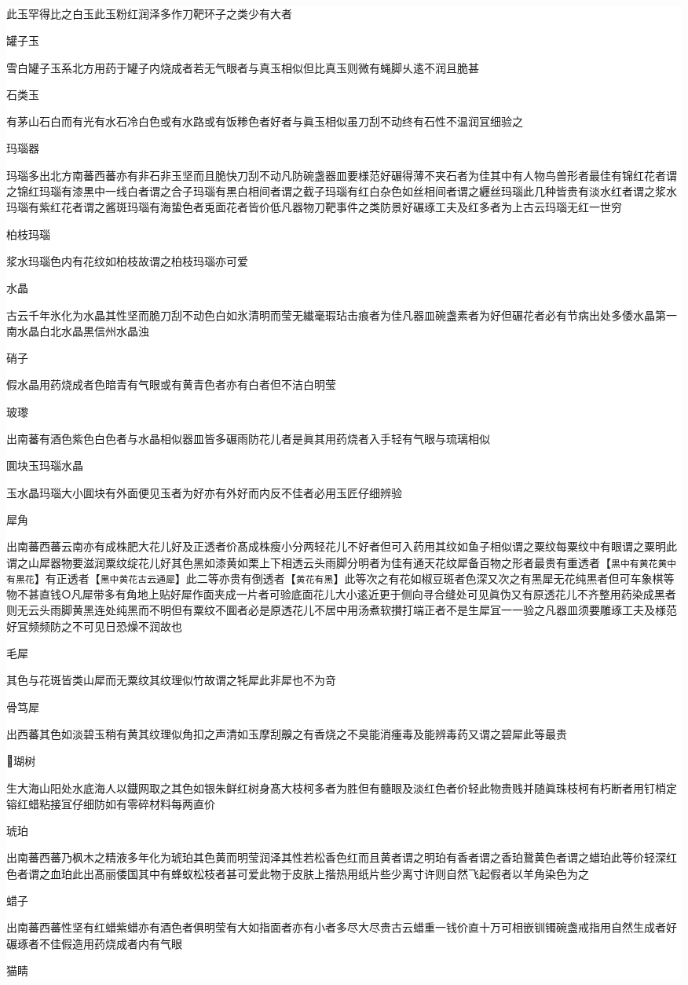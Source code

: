 此玉罕得比之白玉此玉粉红润泽多作刀靶环子之类少有大者  

罐子玉  

雪白罐子玉系北方用药于罐子内烧成者若无气眼者与真玉相似但比真玉则微有蝇脚乆逺不润且脆甚  

石类玉  

有茅山石白而有光有水石冷白色或有水路或有饭糁色者好者与眞玉相似虽刀刮不动终有石性不温润冝细验之  

玛瑙器  

玛瑙多出北方南蕃西蕃亦有非石非玉坚而且脆快刀刮不动凡防碗盏器皿要様范好碾得薄不夹石者为佳其中有人物鸟兽形者最佳有锦红花者谓之锦红玛瑙有漆黒中一线白者谓之合子玛瑙有黒白相间者谓之截子玛瑙有红白杂色如丝相间者谓之纒丝玛瑙此几种皆贵有淡水红者谓之浆水玛瑙有紫红花者谓之酱斑玛瑙有海蛰色者兎面花者皆价低凡器物刀靶事件之类防景好碾琢工夫及红多者为上古云玛瑙无红一世穷  

柏枝玛瑙  

浆水玛瑙色内有花纹如柏枝故谓之柏枝玛瑙亦可爱  

水晶  

古云千年氷化为水晶其性坚而脆刀刮不动色白如氷清明而莹无纎毫瑕玷击痕者为佳凡器皿碗盏素者为好但碾花者必有节病出处多倭水晶第一南水晶白北水晶黒信州水晶浊  

硝子  

假水晶用药烧成者色暗青有气眼或有黄青色者亦有白者但不洁白明莹  

玻瓈  

出南蕃有酒色紫色白色者与水晶相似器皿皆多碾雨防花儿者是眞其用药烧者入手轻有气眼与琉璃相似  

圎块玉玛瑙水晶  

玉水晶玛瑙大小圎块有外面便见玉者为好亦有外好而内反不佳者必用玉匠仔细辨验  

犀角  

出南蕃西蕃云南亦有成株肥大花儿好及正透者价髙成株瘦小分两轻花儿不好者但可入药用其纹如鱼子相似谓之粟纹每粟纹中有眼谓之粟明此谓之山犀器物要滋润粟纹绽花儿好其色黑如漆黄如栗上下相透云头雨脚分明者为佳有通天花纹犀备百物之形者最贵有重透者【`黒中有黄花黄中有黒花`】有正透者【`黑中黄花古云通犀`】此二等亦贵有倒透者【`黄花有黑`】此等次之有花如椒豆斑者色深又次之有黑犀无花纯黒者但可车象棋等物不甚直钱○凡犀带多有角地上贴好犀作面夹成一片者可验底面花儿大小逺近更于侧向寻合缝处可见眞伪又有原透花儿不齐整用药染成黑者则无云头雨脚黄黑连处纯黑而不明但有粟纹不圎者必是原透花儿不居中用汤煮软攅打端正者不是生犀冝一一验之凡器皿须要雕琢工夫及様范好冝频频防之不可见日恐燥不润故也  

毛犀  

其色与花斑皆类山犀而无粟纹其纹理似竹故谓之牦犀此非犀也不为竒  

骨笃犀  

出西蕃其色如淡碧玉稍有黄其纹理似角扣之声清如玉摩刮齅之有香烧之不臭能消瘇毒及能辨毒药又谓之碧犀此等最贵  

瑚树  

生大海山阳处水底海人以鐡网取之其色如银朱鲜红树身髙大枝柯多者为胜但有髓眼及淡红色者价轻此物贵贱并随眞珠枝柯有朽断者用钉梢定镕红蜡粘接冝仔细防如有零碎材料每两直价  

琥珀  

出南蕃西蕃乃枫木之精液多年化为琥珀其色黄而明莹润泽其性若松香色红而且黄者谓之明珀有香者谓之香珀鵞黄色者谓之蜡珀此等价轻深红色者谓之血珀此出髙丽倭国其中有蜂蚁松枝者甚可爱此物于皮肤上揩热用纸片些少离寸许则自然飞起假者以羊角染色为之  

蜡子  

出南蕃西蕃性坚有红蜡紫蜡亦有酒色者俱明莹有大如指面者亦有小者多尽大尽贵古云蜡重一钱价直十万可相嵌钏镯碗盏戒指用自然生成者好碾琢者不佳假造用药烧成者内有气眼  

猫睛  
